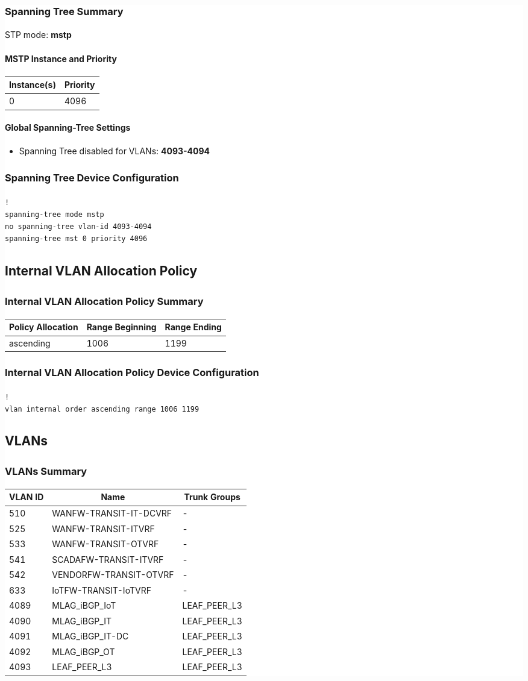 ### Spanning Tree Summary

STP mode: **mstp**

#### MSTP Instance and Priority

| Instance(s) | Priority |
| -------- | -------- |
| 0 | 4096 |

#### Global Spanning-Tree Settings

- Spanning Tree disabled for VLANs: **4093-4094**

### Spanning Tree Device Configuration

```eos
!
spanning-tree mode mstp
no spanning-tree vlan-id 4093-4094
spanning-tree mst 0 priority 4096
```

## Internal VLAN Allocation Policy

### Internal VLAN Allocation Policy Summary

| Policy Allocation | Range Beginning | Range Ending |
| ------------------| --------------- | ------------ |
| ascending | 1006 | 1199 |

### Internal VLAN Allocation Policy Device Configuration

```eos
!
vlan internal order ascending range 1006 1199
```

## VLANs

### VLANs Summary

| VLAN ID | Name | Trunk Groups |
| ------- | ---- | ------------ |
| 510 | WANFW-TRANSIT-IT-DCVRF | - |
| 525 | WANFW-TRANSIT-ITVRF | - |
| 533 | WANFW-TRANSIT-OTVRF | - |
| 541 | SCADAFW-TRANSIT-ITVRF | - |
| 542 | VENDORFW-TRANSIT-OTVRF | - |
| 633 | IoTFW-TRANSIT-IoTVRF | - |
| 4089 | MLAG_iBGP_IoT | LEAF_PEER_L3 |
| 4090 | MLAG_iBGP_IT | LEAF_PEER_L3 |
| 4091 | MLAG_iBGP_IT-DC | LEAF_PEER_L3 |
| 4092 | MLAG_iBGP_OT | LEAF_PEER_L3 |
| 4093 | LEAF_PEER_L3 | LEAF_PEER_L3 |